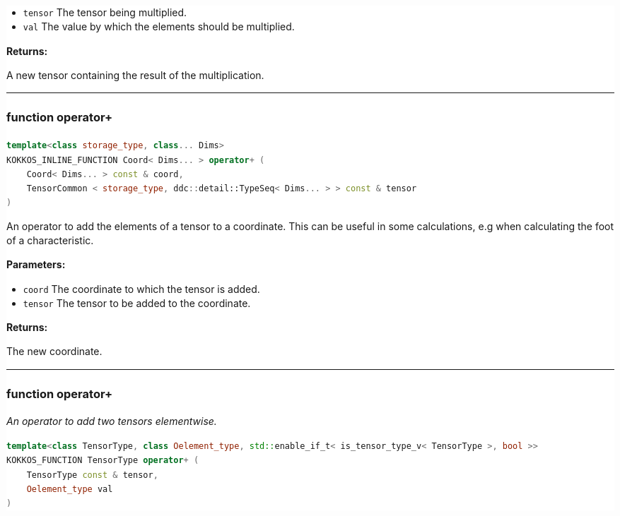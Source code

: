 * `tensor` The tensor being multiplied. 
* `val` The value by which the elements should be multiplied. 



**Returns:**

A new tensor containing the result of the multiplication. 





        

<hr>



### function operator+ 

```C++
template<class storage_type, class... Dims>
KOKKOS_INLINE_FUNCTION Coord< Dims... > operator+ (
    Coord< Dims... > const & coord,
    TensorCommon < storage_type, ddc::detail::TypeSeq< Dims... > > const & tensor
) 
```



An operator to add the elements of a tensor to a coordinate. This can be useful in some calculations, e.g when calculating the foot of a characteristic. 

**Parameters:**


* `coord` The coordinate to which the tensor is added. 
* `tensor` The tensor to be added to the coordinate. 



**Returns:**

The new coordinate. 





        

<hr>



### function operator+ 

_An operator to add two tensors elementwise._ 
```C++
template<class TensorType, class Oelement_type, std::enable_if_t< is_tensor_type_v< TensorType >, bool >>
KOKKOS_FUNCTION TensorType operator+ (
    TensorType const & tensor,
    Oelement_type val
) 
```
